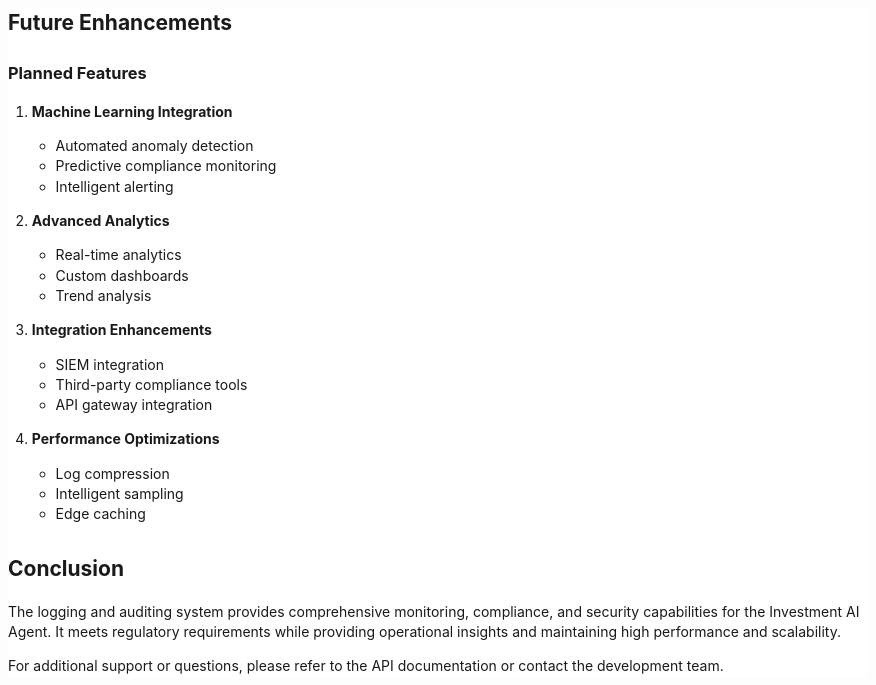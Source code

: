 ## Future Enhancements

### Planned Features

1. **Machine Learning Integration**
   - Automated anomaly detection
   - Predictive compliance monitoring
   - Intelligent alerting

2. **Advanced Analytics**
   - Real-time analytics
   - Custom dashboards
   - Trend analysis

3. **Integration Enhancements**
   - SIEM integration
   - Third-party compliance tools
   - API gateway integration

4. **Performance Optimizations**
   - Log compression
   - Intelligent sampling
   - Edge caching

## Conclusion

The logging and auditing system provides comprehensive monitoring, compliance, and security capabilities for the Investment AI Agent. It meets regulatory requirements while providing operational insights and maintaining high performance and scalability.

For additional support or questions, please refer to the API documentation or contact the development team.